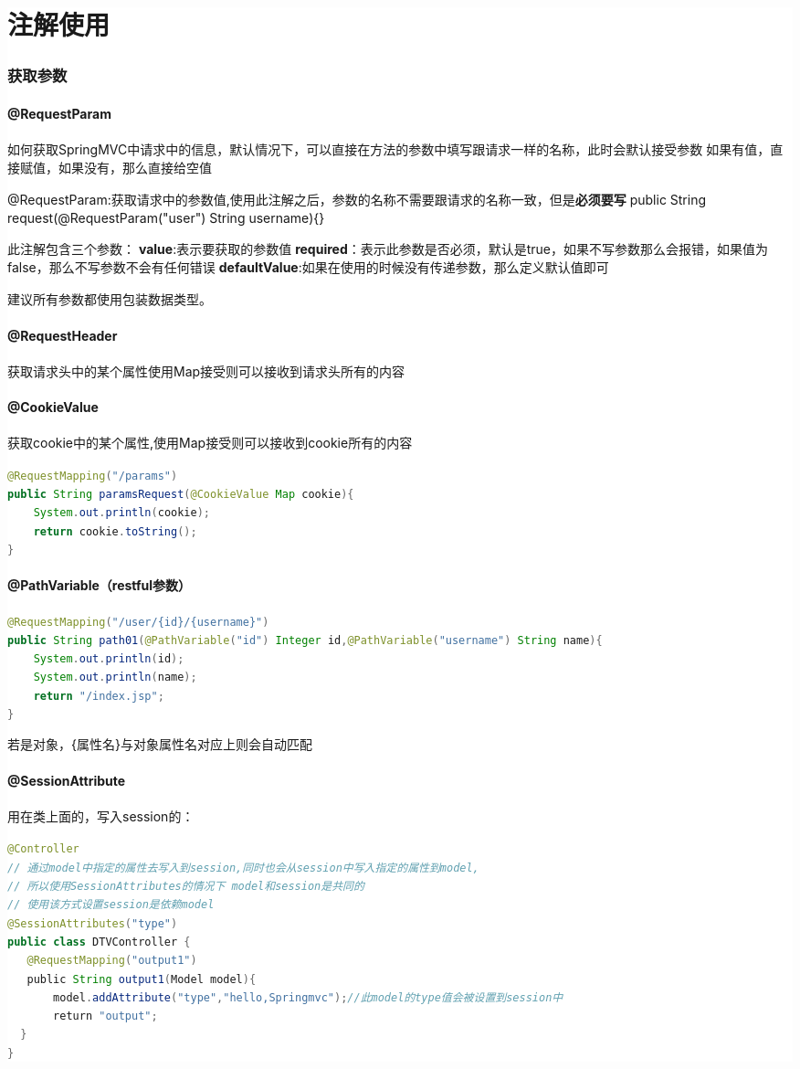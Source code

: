 # 注解使用

### 获取参数

#### @RequestParam

如何获取SpringMVC中请求中的信息，默认情况下，可以直接在方法的参数中填写跟请求一样的名称，此时会默认接受参数
如果有值，直接赋值，如果没有，那么直接给空值

@RequestParam:获取请求中的参数值,使用此注解之后，参数的名称不需要跟请求的名称一致，但是**必须要写**
public String request(@RequestParam("user") String username){}

此注解包含三个参数：
**value**:表示要获取的参数值
**required**：表示此参数是否必须，默认是true，如果不写参数那么会报错，如果值为false，那么不写参数不会有任何错误
**defaultValue**:如果在使用的时候没有传递参数，那么定义默认值即可

建议所有参数都使用包装数据类型。

#### @RequestHeader

获取请求头中的某个属性使用Map接受则可以接收到请求头所有的内容

#### @CookieValue              

获取cookie中的某个属性,使用Map接受则可以接收到cookie所有的内容

```java
@RequestMapping("/params")
public String paramsRequest(@CookieValue Map cookie){
    System.out.println(cookie);
    return cookie.toString();
}
```

#### @PathVariable（restful参数）

```java
@RequestMapping("/user/{id}/{username}")
public String path01(@PathVariable("id") Integer id,@PathVariable("username") String name){
    System.out.println(id);
    System.out.println(name);
    return "/index.jsp";
}
```

若是对象，{属性名}与对象属性名对应上则会自动匹配

#### @SessionAttribute

用在类上面的，写入session的：

```java
@Controller
// 通过model中指定的属性去写入到session,同时也会从session中写入指定的属性到model,
// 所以使用SessionAttributes的情况下 model和session是共同的
// 使用该方式设置session是依赖model
@SessionAttributes("type")
public class DTVController {
   @RequestMapping("output1")
   public String output1(Model model){
       model.addAttribute("type","hello,Springmvc");//此model的type值会被设置到session中
       return "output";
  }
}
```
